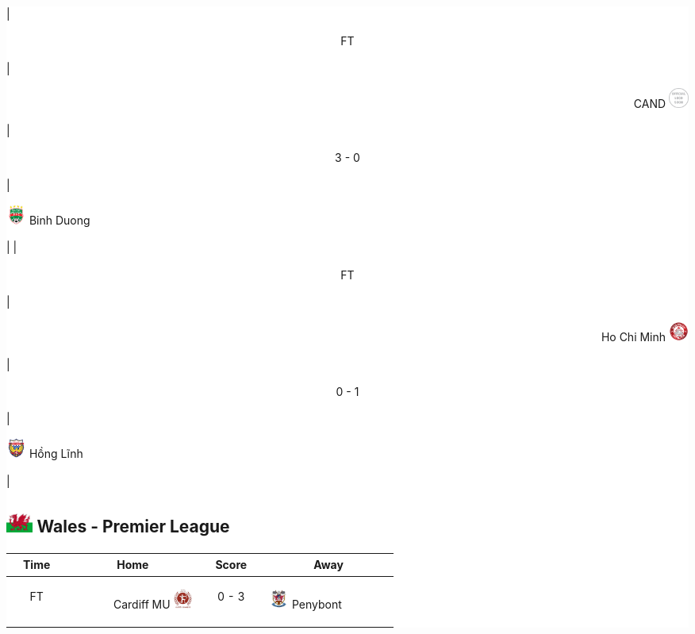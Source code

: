 | <p align="center">FT</p> | <p align="right">CAND <img src="/static/logos/Công An Hà Nội.png" height="25px"></p> | <p align="center">3 - 0</p> | <p align="left"><img src="/static/logos/Becamex Binh Duong FC.png" height="25px"> Binh Duong</p> |
| <p align="center">FT</p> | <p align="right">Ho Chi Minh <img src="/static/logos/Ho Chi Minh City FC.png" height="25px"></p> | <p align="center">0 - 1</p> | <p align="left"><img src="/static/logos/Hồng Lĩnh Hà Tĩnh.png" height="25px"> Hồng Lĩnh</p> |
</div>


## <img src="/static/logos/Wales-Premier League.png" height="25px"> Wales - Premier League

<div align="center">

&emsp;Time&emsp; | &emsp;&emsp;&emsp;&emsp;Home&emsp;&emsp;&emsp;&emsp; | &emsp;Score&emsp; | &emsp;&emsp;&emsp;&emsp;Away&emsp;&emsp;&emsp;&emsp; |
| ------------ | ------------ | ------------ | ------------ |
| <p align="center">FT</p> | <p align="right">Cardiff MU <img src="/static/logos/Cardiff Metropolitan University FC.png" height="25px"></p> | <p align="center">0 - 3</p> | <p align="left"><img src="/static/logos/Penybont FC.png" height="25px"> Penybont</p> |